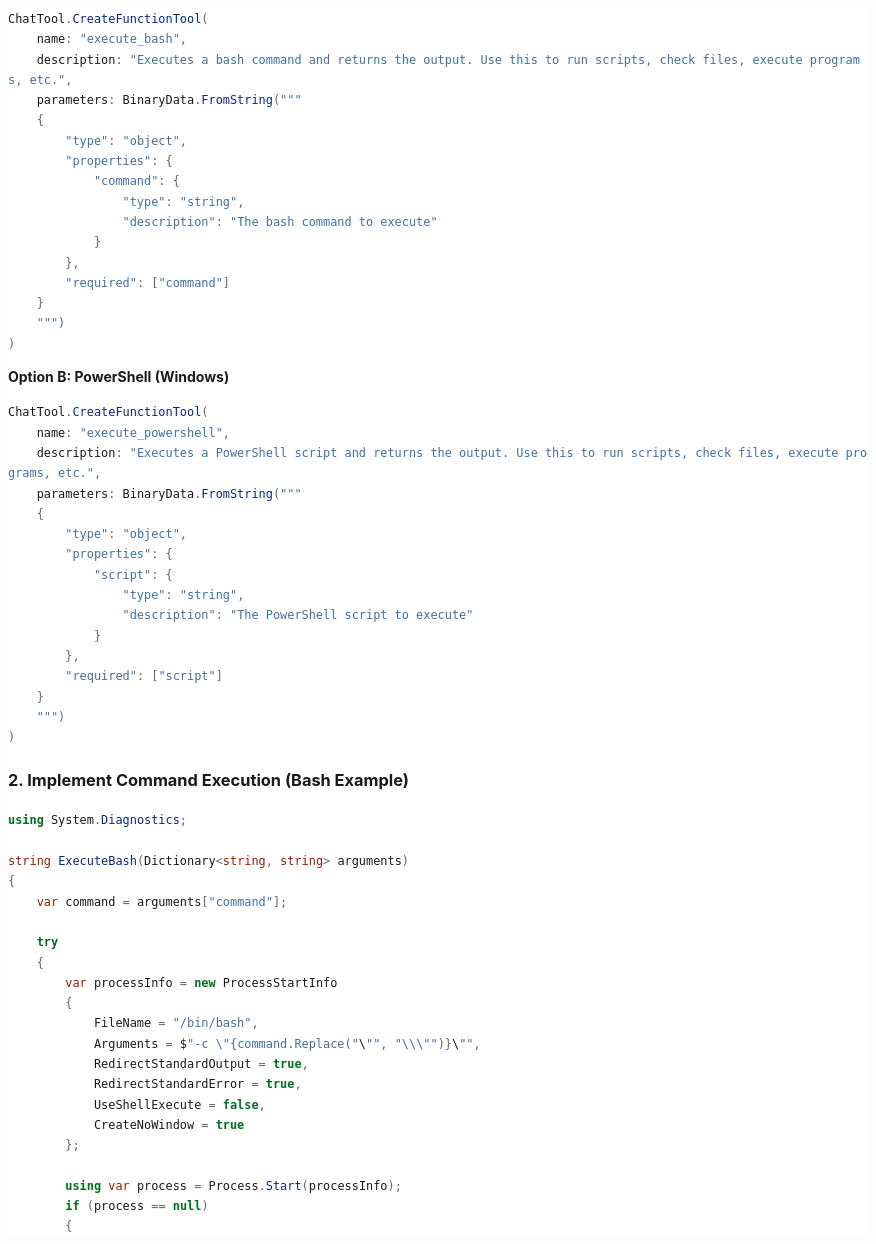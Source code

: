 ```csharp
ChatTool.CreateFunctionTool(
    name: "execute_bash",
    description: "Executes a bash command and returns the output. Use this to run scripts, check files, execute programs, etc.",
    parameters: BinaryData.FromString("""
    {
        "type": "object",
        "properties": {
            "command": {
                "type": "string",
                "description": "The bash command to execute"
            }
        },
        "required": ["command"]
    }
    """)
)
```

**Option B: PowerShell (Windows)**

```csharp
ChatTool.CreateFunctionTool(
    name: "execute_powershell",
    description: "Executes a PowerShell script and returns the output. Use this to run scripts, check files, execute programs, etc.",
    parameters: BinaryData.FromString("""
    {
        "type": "object",
        "properties": {
            "script": {
                "type": "string",
                "description": "The PowerShell script to execute"
            }
        },
        "required": ["script"]
    }
    """)
)
```

### 2. Implement Command Execution (Bash Example)

```csharp
using System.Diagnostics;

string ExecuteBash(Dictionary<string, string> arguments)
{
    var command = arguments["command"];

    try
    {
        var processInfo = new ProcessStartInfo
        {
            FileName = "/bin/bash",
            Arguments = $"-c \"{command.Replace("\"", "\\\"")}\"",
            RedirectStandardOutput = true,
            RedirectStandardError = true,
            UseShellExecute = false,
            CreateNoWindow = true
        };

        using var process = Process.Start(processInfo);
        if (process == null)
        {
```